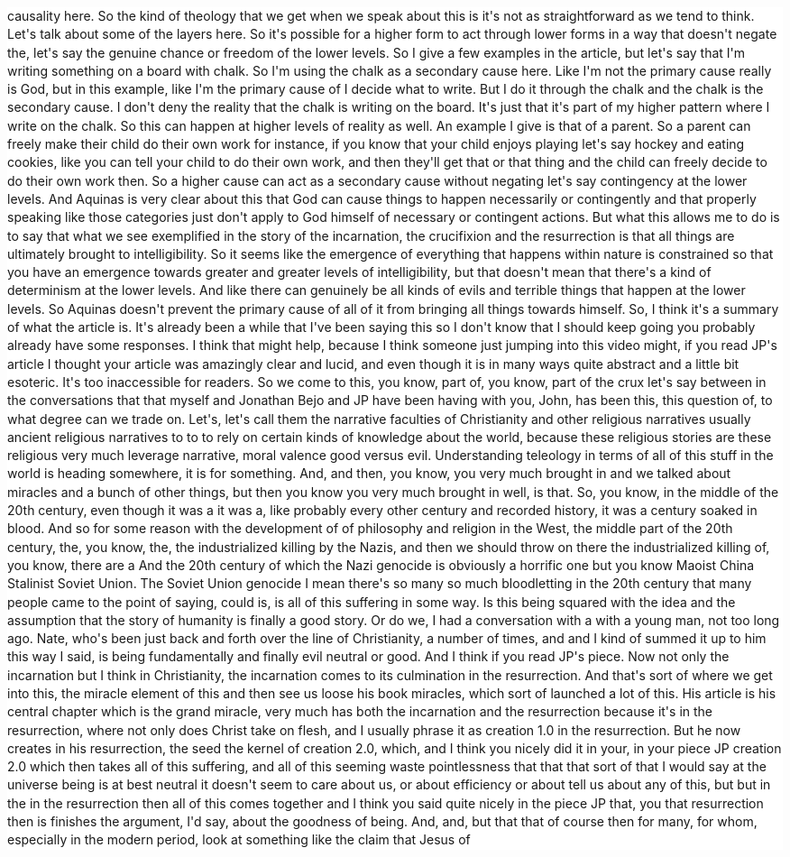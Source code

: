 causality here. So the kind of theology that we get when we speak about this is it's not as straightforward as we tend to think. Let's talk about some of the layers here. So it's possible for a higher form to act through lower forms in a way that doesn't negate the, let's say the genuine chance or freedom of the lower levels. So I give a few examples in the article, but let's say that I'm writing something on a board with chalk. So I'm using the chalk as a secondary cause here. Like I'm not the primary cause really is God, but in this example, like I'm the primary cause of I decide what to write. But I do it through the chalk and the chalk is the secondary cause. I don't deny the reality that the chalk is writing on the board. It's just that it's part of my higher pattern where I write on the chalk. So this can happen at higher levels of reality as well. An example I give is that of a parent. So a parent can freely make their child do their own work for instance, if you know that your child enjoys playing let's say hockey and eating cookies, like you can tell your child to do their own work, and then they'll get that or that thing and the child can freely decide to do their own work then. So a higher cause can act as a secondary cause without negating let's say contingency at the lower levels. And Aquinas is very clear about this that God can cause things to happen necessarily or contingently and that properly speaking like those categories just don't apply to God himself of necessary or contingent actions. But what this allows me to do is to say that what we see exemplified in the story of the incarnation, the crucifixion and the resurrection is that all things are ultimately brought to intelligibility. So it seems like the emergence of everything that happens within nature is constrained so that you have an emergence towards greater and greater levels of intelligibility, but that doesn't mean that there's a kind of determinism at the lower levels. And like there can genuinely be all kinds of evils and terrible things that happen at the lower levels. So Aquinas doesn't prevent the primary cause of all of it from bringing all things towards himself. So, I think it's a summary of what the article is. It's already been a while that I've been saying this so I don't know that I should keep going you probably already have some responses. I think that might help, because I think someone just jumping into this video might, if you read JP's article I thought your article was amazingly clear and lucid, and even though it is in many ways quite abstract and a little bit esoteric. It's too inaccessible for readers. So we come to this, you know, part of, you know, part of the crux let's say between in the conversations that that myself and Jonathan Bejo and JP have been having with you, John, has been this, this question of, to what degree can we trade on. Let's, let's call them the narrative faculties of Christianity and other religious narratives usually ancient religious narratives to to to rely on certain kinds of knowledge about the world, because these religious stories are these religious very much leverage narrative, moral valence good versus evil. Understanding teleology in terms of all of this stuff in the world is heading somewhere, it is for something. And, and then, you know, you very much brought in and we talked about miracles and a bunch of other things, but then you know you very much brought in well, is that. So, you know, in the middle of the 20th century, even though it was a it was a, like probably every other century and recorded history, it was a century soaked in blood. And so for some reason with the development of of philosophy and religion in the West, the middle part of the 20th century, the, you know, the, the industrialized killing by the Nazis, and then we should throw on there the industrialized killing of, you know, there are a And the 20th century of which the Nazi genocide is obviously a horrific one but you know Maoist China Stalinist Soviet Union. The Soviet Union genocide I mean there's so many so much bloodletting in the 20th century that many people came to the point of saying, could is, is all of this suffering in some way. Is this being squared with the idea and the assumption that the story of humanity is finally a good story. Or do we, I had a conversation with a with a young man, not too long ago. Nate, who's been just back and forth over the line of Christianity, a number of times, and and I kind of summed it up to him this way I said, is being fundamentally and finally evil neutral or good. And I think if you read JP's piece. Now not only the incarnation but I think in Christianity, the incarnation comes to its culmination in the resurrection. And that's sort of where we get into this, the miracle element of this and then see us loose his book miracles, which sort of launched a lot of this. His article is his central chapter which is the grand miracle, very much has both the incarnation and the resurrection because it's in the resurrection, where not only does Christ take on flesh, and I usually phrase it as creation 1.0 in the resurrection. But he now creates in his resurrection, the seed the kernel of creation 2.0, which, and I think you nicely did it in your, in your piece JP creation 2.0 which then takes all of this suffering, and all of this seeming waste pointlessness that that that sort of that I would say at the universe being is at best neutral it doesn't seem to care about us, or about efficiency or about tell us about any of this, but but in the in the resurrection then all of this comes together and I think you said quite nicely in the piece JP that, you that resurrection then is finishes the argument, I'd say, about the goodness of being. And, and, but that that of course then for many, for whom, especially in the modern period, look at something like the claim that Jesus of